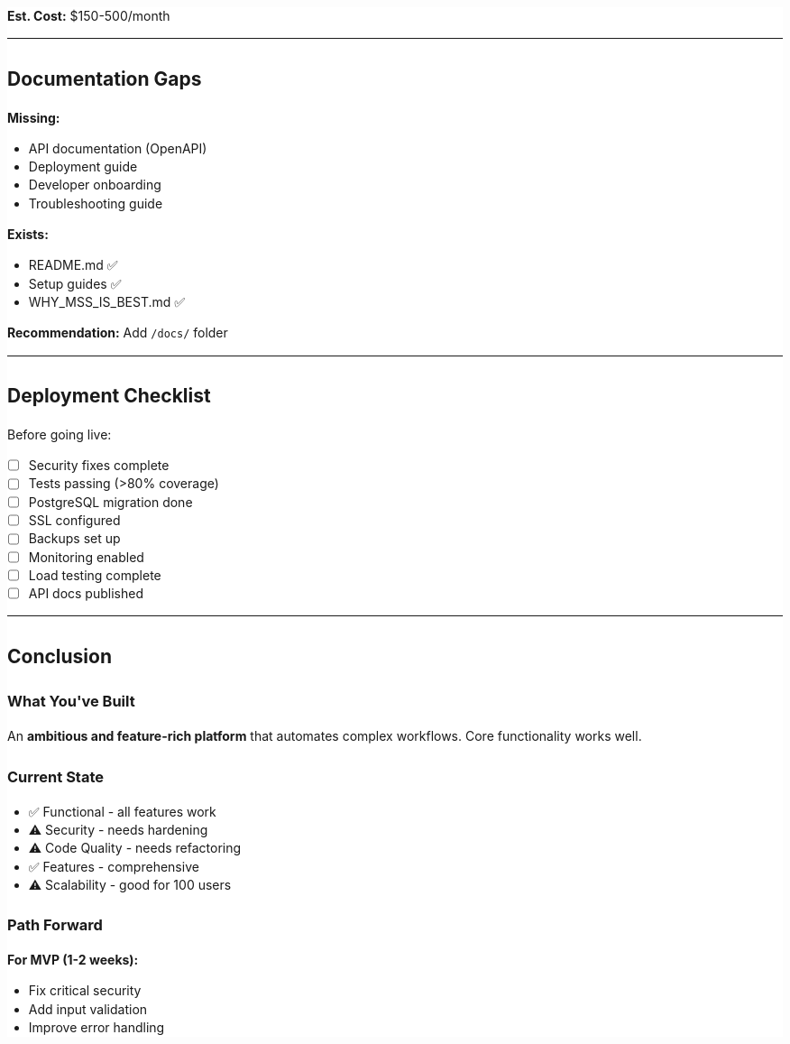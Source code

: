 **Est. Cost:** $150-500/month

---

## Documentation Gaps

**Missing:**
- API documentation (OpenAPI)
- Deployment guide
- Developer onboarding
- Troubleshooting guide

**Exists:**
- README.md ✅
- Setup guides ✅
- WHY_MSS_IS_BEST.md ✅

**Recommendation:** Add `/docs/` folder

---

## Deployment Checklist

Before going live:
- [ ] Security fixes complete
- [ ] Tests passing (>80% coverage)
- [ ] PostgreSQL migration done
- [ ] SSL configured
- [ ] Backups set up
- [ ] Monitoring enabled
- [ ] Load testing complete
- [ ] API docs published

---

## Conclusion

### What You've Built
An **ambitious and feature-rich platform** that automates complex workflows. Core functionality works well.

### Current State
- ✅ Functional - all features work
- ⚠️ Security - needs hardening
- ⚠️ Code Quality - needs refactoring
- ✅ Features - comprehensive
- ⚠️ Scalability - good for 100 users

### Path Forward

**For MVP (1-2 weeks):**
- Fix critical security
- Add input validation
- Improve error handling
